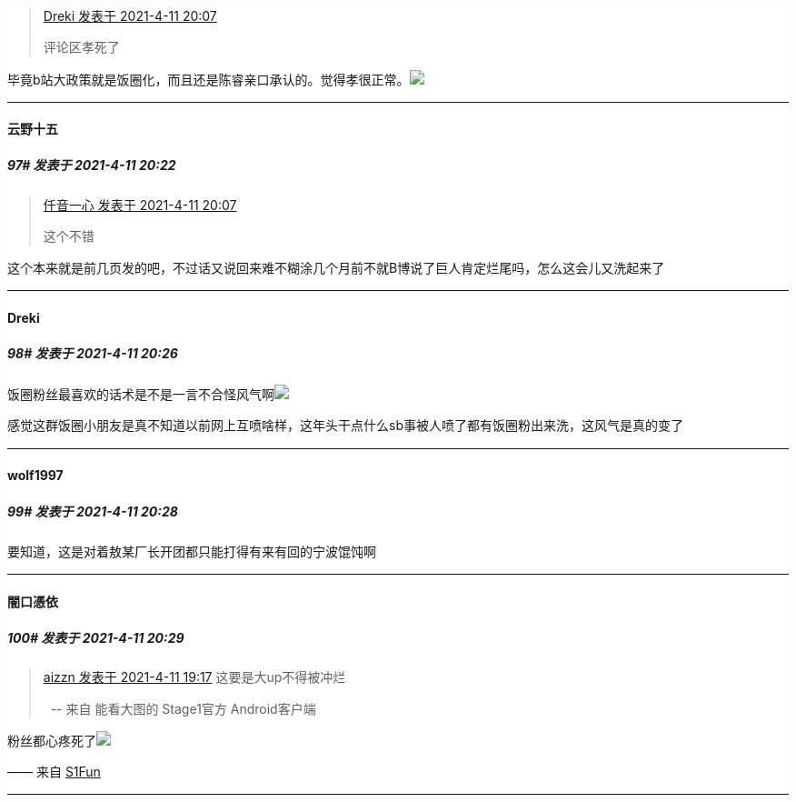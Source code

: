 <blockquote><a href="httphttps://bbs.saraba1st.com/2b/forum.php?mod=redirect&amp;goto=findpost&amp;pid=50906092&amp;ptid=1998437" target="_blank">Dreki 发表于 2021-4-11 20:07</a>

评论区孝死了</blockquote>
毕竟b站大政策就是饭圈化，而且还是陈睿亲口承认的。觉得孝很正常。<img src="https://static.saraba1st.com/image/smiley/face2017/053.png" referrerpolicy="no-referrer">


*****

####  云野十五  
##### 97#       发表于 2021-4-11 20:22


<blockquote><a href="httphttps://bbs.saraba1st.com/2b/forum.php?mod=redirect&amp;goto=findpost&amp;pid=50906103&amp;ptid=1998437" target="_blank">仟音一心 发表于 2021-4-11 20:07</a>

这个不错</blockquote>
这个本来就是前几页发的吧，不过话又说回来难不糊涂几个月前不就B博说了巨人肯定烂尾吗，怎么这会儿又洗起来了


*****

####  Dreki  
##### 98#       发表于 2021-4-11 20:26


饭圈粉丝最喜欢的话术是不是一言不合怪风气啊<img src="https://static.saraba1st.com/image/smiley/face2017/066.png" referrerpolicy="no-referrer">

感觉这群饭圈小朋友是真不知道以前网上互喷啥样，这年头干点什么sb事被人喷了都有饭圈粉出来洗，这风气是真的变了


*****

####  wolf1997  
##### 99#       发表于 2021-4-11 20:28


要知道，这是对着敖某厂长开团都只能打得有来有回的宁波馄饨啊


*****

####  闇口憑依  
##### 100#       发表于 2021-4-11 20:29


<blockquote><a href="httphttps://bbs.saraba1st.com/2b/forum.php?mod=redirect&amp;goto=findpost&amp;pid=50905642&amp;ptid=1998437" target="_blank">aizzn 发表于 2021-4-11 19:17</a>
这要是大up不得被冲烂

  -- 来自 能看大图的 Stage1官方 Android客户端</blockquote>
粉丝都心疼死了<img src="https://static.saraba1st.com/image/smiley/face2017/065.png" referrerpolicy="no-referrer">

—— 来自 [S1Fun](https://s1fun.koalcat.com)


*****
